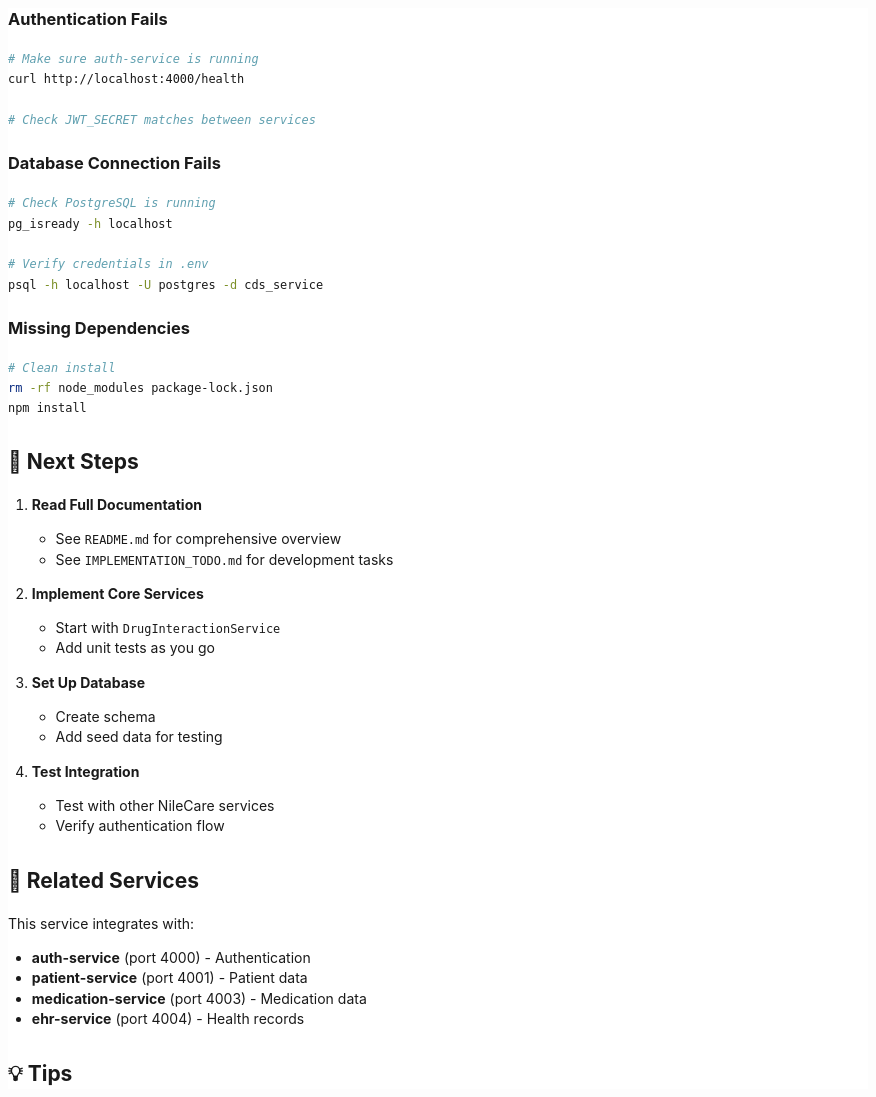 ### Authentication Fails
```bash
# Make sure auth-service is running
curl http://localhost:4000/health

# Check JWT_SECRET matches between services
```

### Database Connection Fails
```bash
# Check PostgreSQL is running
pg_isready -h localhost

# Verify credentials in .env
psql -h localhost -U postgres -d cds_service
```

### Missing Dependencies
```bash
# Clean install
rm -rf node_modules package-lock.json
npm install
```

## 📖 Next Steps

1. **Read Full Documentation**
   - See `README.md` for comprehensive overview
   - See `IMPLEMENTATION_TODO.md` for development tasks

2. **Implement Core Services**
   - Start with `DrugInteractionService`
   - Add unit tests as you go

3. **Set Up Database**
   - Create schema
   - Add seed data for testing

4. **Test Integration**
   - Test with other NileCare services
   - Verify authentication flow

## 🔗 Related Services

This service integrates with:
- **auth-service** (port 4000) - Authentication
- **patient-service** (port 4001) - Patient data
- **medication-service** (port 4003) - Medication data
- **ehr-service** (port 4004) - Health records

## 💡 Tips
